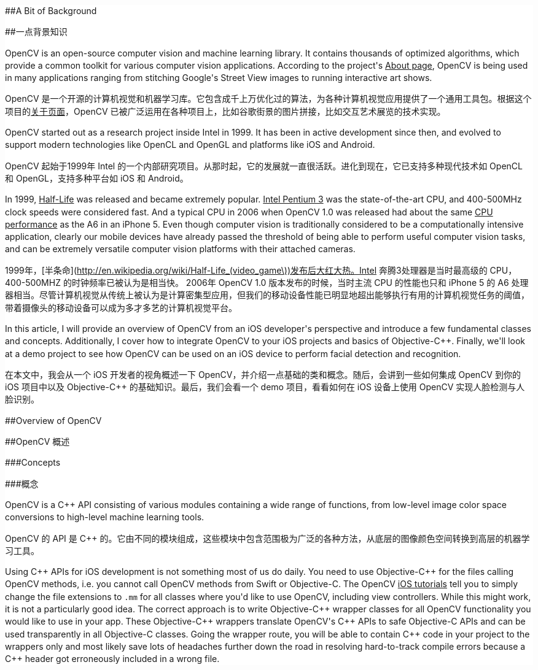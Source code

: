 
##A Bit of Background

##一点背景知识

OpenCV is an open-source computer vision and machine learning library. It contains thousands of optimized algorithms, which provide a common toolkit for various computer vision applications. According to the project's [About page](http://opencv.org/about.html), OpenCV is being used in many applications ranging from stitching Google's Street View images to running interactive art shows.

OpenCV 是一个开源的计算机视觉和机器学习库。它包含成千上万优化过的算法，为各种计算机视觉应用提供了一个通用工具包。根据这个项目的[关于页面](http://opencv.org/about.html)，OpenCV 已被广泛运用在各种项目上，比如谷歌街景的图片拼接，比如交互艺术展览的技术实现。

OpenCV started out as a research project inside Intel in 1999. It has been in active development since then, and evolved to support modern technologies like OpenCL and OpenGL and platforms like iOS and Android.

OpenCV 起始于1999年 Intel 的一个内部研究项目。从那时起，它的发展就一直很活跃。进化到现在，它已支持多种现代技术如 OpenCL 和 OpenGL，支持多种平台如 iOS 和 Android。

In 1999, [Half-Life](http://en.wikipedia.org/wiki/Half-Life_(video_game)) was released and became extremely popular. [Intel Pentium 3](http://en.wikipedia.org/wiki/Pentium_III) was the state-of-the-art CPU, and 400-500MHz clock speeds were considered fast. And a typical CPU in 2006 when OpenCV 1.0 was released had about the same [CPU performance](http://browser.primatelabs.com/geekbench2/compare/212009/1030202) as the A6 in an iPhone 5. Even though computer vision is traditionally considered to be a computationally intensive application, clearly our mobile devices have already passed the threshold of being able to perform useful computer vision tasks, and can be extremely versatile computer vision platforms with their attached cameras.

1999年，[半条命](http://en.wikipedia.org/wiki/Half-Life_(video_game\))发布后大红大热。Intel 奔腾3处理器是当时最高级的 CPU，400-500MHZ 的时钟频率已被认为是相当快。 2006年 OpenCV 1.0 版本发布的时候，当时主流 CPU 的性能也只和 iPhone 5 的 A6 处理器相当。尽管计算机视觉从传统上被认为是计算密集型应用，但我们的移动设备性能已明显地超出能够执行有用的计算机视觉任务的阈值，带着摄像头的移动设备可以成为多才多艺的计算机视觉平台。

In this article, I will provide an overview of OpenCV from an iOS developer's perspective and introduce a few fundamental classes and concepts. Additionally, I cover how to integrate OpenCV to your iOS projects and basics of Objective-C++. Finally, we'll look at a demo project to see how OpenCV can be used on an iOS device to perform facial detection and recognition.

在本文中，我会从一个 iOS 开发者的视角概述一下 OpenCV，并介绍一点基础的类和概念。随后，会讲到一些如何集成 OpenCV 到你的 iOS 项目中以及 Objective-C++ 的基础知识。最后，我们会看一个 demo 项目，看看如何在 iOS 设备上使用 OpenCV 实现人脸检测与人脸识别。

##Overview of OpenCV

##OpenCV 概述

###Concepts

###概念

OpenCV is a C++ API consisting of various modules containing a wide range of functions, from low-level image color space conversions to high-level machine learning tools.

OpenCV 的 API 是 C++ 的。它由不同的模块组成，这些模块中包含范围极为广泛的各种方法，从底层的图像颜色空间转换到高层的机器学习工具。

Using C++ APIs for iOS development is not something most of us do daily. You need to use Objective-C++ for the files calling OpenCV methods, i.e. you cannot call OpenCV methods from Swift or Objective-C. The OpenCV [iOS tutorials](http://docs.opencv.org/doc/tutorials/ios/video_processing/video_processing.html#opencviosvideoprocessing) tell you to simply change the file extensions to `.mm` for all classes where you'd like to use OpenCV, including view controllers. While this might work, it is not a particularly good idea. The correct approach is to write Objective-C++ wrapper classes for all OpenCV functionality you would like to use in your app. These Objective-C++ wrappers translate OpenCV's C++ APIs to safe Objective-C APIs and can be used transparently in all Objective-C classes. Going the wrapper route, you will be able to contain C++ code in your project to the wrappers only and most likely save lots of headaches further down the road in resolving hard-to-track compile errors because a C++ header got erroneously included in a wrong file.
